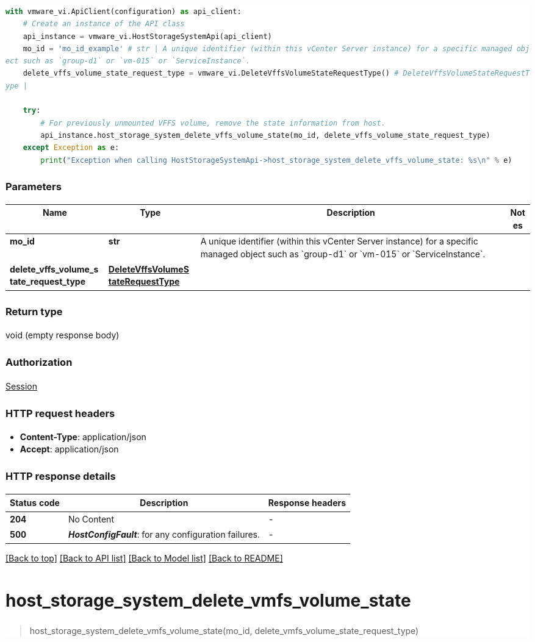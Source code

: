 ```python
with vmware_vi.ApiClient(configuration) as api_client:
    # Create an instance of the API class
    api_instance = vmware_vi.HostStorageSystemApi(api_client)
    mo_id = 'mo_id_example' # str | A unique identifier (within this vCenter Server instance) for a specific managed object such as `group-d1` or `vm-015` or `ServiceInstance`.
    delete_vffs_volume_state_request_type = vmware_vi.DeleteVffsVolumeStateRequestType() # DeleteVffsVolumeStateRequestType | 

    try:
        # For previously unmounted VFFS volume, remove the state information from host. 
        api_instance.host_storage_system_delete_vffs_volume_state(mo_id, delete_vffs_volume_state_request_type)
    except Exception as e:
        print("Exception when calling HostStorageSystemApi->host_storage_system_delete_vffs_volume_state: %s\n" % e)
```



### Parameters

Name | Type | Description  | Notes
------------- | ------------- | ------------- | -------------
 **mo_id** | **str**| A unique identifier (within this vCenter Server instance) for a specific managed object such as &#x60;group-d1&#x60; or &#x60;vm-015&#x60; or &#x60;ServiceInstance&#x60;. | 
 **delete_vffs_volume_state_request_type** | [**DeleteVffsVolumeStateRequestType**](DeleteVffsVolumeStateRequestType.md)|  | 

### Return type

void (empty response body)

### Authorization

[Session](../README.md#Session)

### HTTP request headers

 - **Content-Type**: application/json
 - **Accept**: application/json

### HTTP response details
| Status code | Description | Response headers |
|-------------|-------------|------------------|
**204** | No Content  |  -  |
**500** | ***HostConfigFault***: for any configuration failures.  |  -  |

[[Back to top]](#) [[Back to API list]](../README.md#documentation-for-api-endpoints) [[Back to Model list]](../README.md#documentation-for-models) [[Back to README]](../README.md)

# **host_storage_system_delete_vmfs_volume_state**
> host_storage_system_delete_vmfs_volume_state(mo_id, delete_vmfs_volume_state_request_type)
